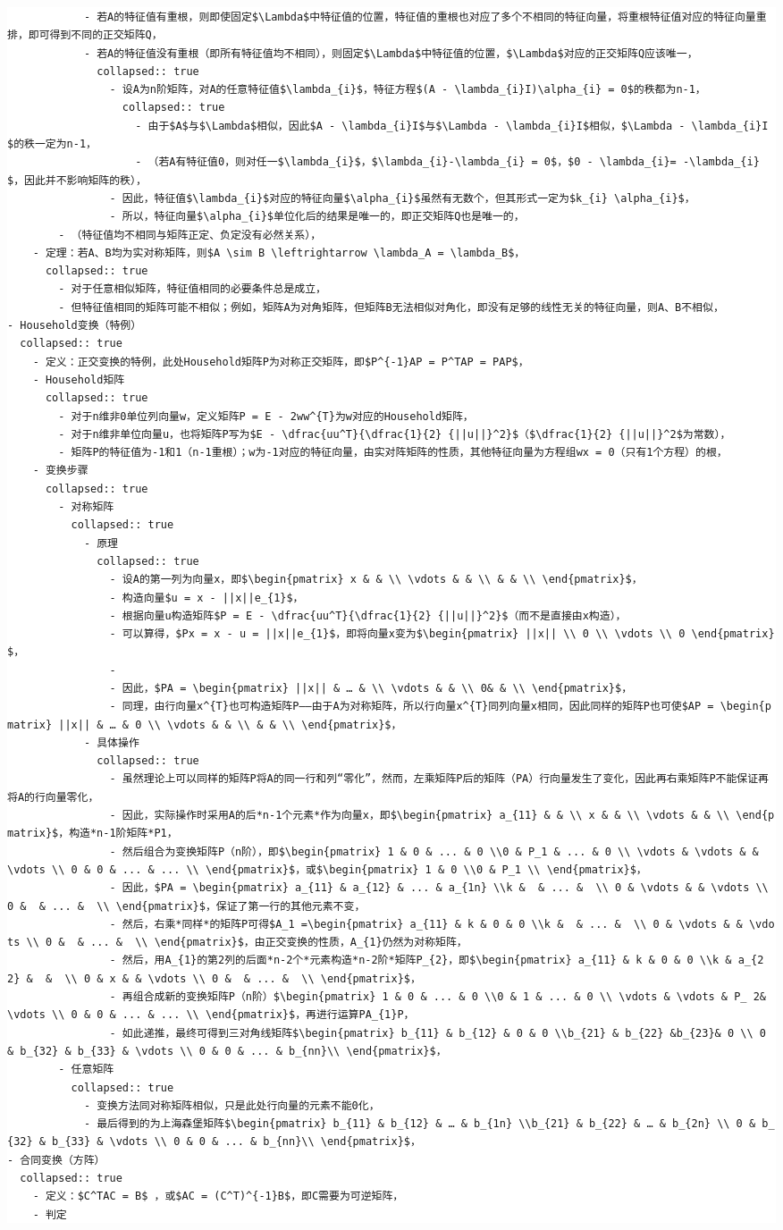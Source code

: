 				- 若A的特征值有重根，则即使固定$\Lambda$中特征值的位置，特征值的重根也对应了多个不相同的特征向量，将重根特征值对应的特征向量重排，即可得到不同的正交矩阵Q，
				- 若A的特征值没有重根（即所有特征值均不相同），则固定$\Lambda$中特征值的位置，$\Lambda$对应的正交矩阵Q应该唯一，
				  collapsed:: true
					- 设A为n阶矩阵，对A的任意特征值$\lambda_{i}$，特征方程$(A - \lambda_{i}I)\alpha_{i} = 0$的秩都为n-1，
					  collapsed:: true
						- 由于$A$与$\Lambda$相似，因此$A - \lambda_{i}I$与$\Lambda - \lambda_{i}I$相似，$\Lambda - \lambda_{i}I$的秩一定为n-1，
						- （若A有特征值0，则对任一$\lambda_{i}$，$\lambda_{i}-\lambda_{i} = 0$，$0 - \lambda_{i}= -\lambda_{i}$，因此并不影响矩阵的秩），
					- 因此，特征值$\lambda_{i}$对应的特征向量$\alpha_{i}$虽然有无数个，但其形式一定为$k_{i} \alpha_{i}$，
					- 所以，特征向量$\alpha_{i}$单位化后的结果是唯一的，即正交矩阵Q也是唯一的，
			- （特征值均不相同与矩阵正定、负定没有必然关系），
		- 定理：若A、B均为实对称矩阵，则$A \sim B \leftrightarrow \lambda_A = \lambda_B$，
		  collapsed:: true
			- 对于任意相似矩阵，特征值相同的必要条件总是成立，
			- 但特征值相同的矩阵可能不相似；例如，矩阵A为对角矩阵，但矩阵B无法相似对角化，即没有足够的线性无关的特征向量，则A、B不相似，
	- Household变换（特例）
	  collapsed:: true
		- 定义：正交变换的特例，此处Household矩阵P为对称正交矩阵，即$P^{-1}AP = P^TAP = PAP$，
		- Household矩阵
		  collapsed:: true
			- 对于n维非0单位列向量w，定义矩阵P = E - 2ww^{T}为w对应的Household矩阵，
			- 对于n维非单位向量u，也将矩阵P写为$E - \dfrac{uu^T}{\dfrac{1}{2} {||u||}^2}$（$\dfrac{1}{2} {||u||}^2$为常数），
			- 矩阵P的特征值为-1和1（n-1重根）；w为-1对应的特征向量，由实对阵矩阵的性质，其他特征向量为方程组wx = 0（只有1个方程）的根，
		- 变换步骤
		  collapsed:: true
			- 对称矩阵
			  collapsed:: true
				- 原理
				  collapsed:: true
					- 设A的第一列为向量x，即$\begin{pmatrix} x & & \\ \vdots & & \\ & & \\ \end{pmatrix}$，
					- 构造向量$u = x - ||x||e_{1}$，
					- 根据向量u构造矩阵$P = E - \dfrac{uu^T}{\dfrac{1}{2} {||u||}^2}$（而不是直接由x构造），
					- 可以算得，$Px = x - u = ||x||e_{1}$，即将向量x变为$\begin{pmatrix} ||x|| \\ 0 \\ \vdots \\ 0 \end{pmatrix}$，
					-
					- 因此，$PA = \begin{pmatrix} ||x|| & … & \\ \vdots & & \\ 0& & \\ \end{pmatrix}$，
					- 同理，由行向量x^{T}也可构造矩阵P——由于A为对称矩阵，所以行向量x^{T}同列向量x相同，因此同样的矩阵P也可使$AP = \begin{pmatrix} ||x|| & … & 0 \\ \vdots & & \\ & & \\ \end{pmatrix}$，
				- 具体操作
				  collapsed:: true
					- 虽然理论上可以同样的矩阵P将A的同一行和列“零化”，然而，左乘矩阵P后的矩阵（PA）行向量发生了变化，因此再右乘矩阵P不能保证再将A的行向量零化，
					- 因此，实际操作时采用A的后*n-1个元素*作为向量x，即$\begin{pmatrix} a_{11} & & \\ x & & \\ \vdots & & \\ \end{pmatrix}$，构造*n-1阶矩阵*P1，
					- 然后组合为变换矩阵P（n阶），即$\begin{pmatrix} 1 & 0 & ... & 0 \\0 & P_1 & ... & 0 \\ \vdots & \vdots & & \vdots \\ 0 & 0 & ... & ... \\ \end{pmatrix}$，或$\begin{pmatrix} 1 & 0 \\0 & P_1 \\ \end{pmatrix}$，
					- 因此，$PA = \begin{pmatrix} a_{11} & a_{12} & ... & a_{1n} \\k &  & ... &  \\ 0 & \vdots & & \vdots \\ 0 &  & ... &  \\ \end{pmatrix}$，保证了第一行的其他元素不变，
					- 然后，右乘*同样*的矩阵P可得$A_1 =\begin{pmatrix} a_{11} & k & 0 & 0 \\k &  & ... &  \\ 0 & \vdots & & \vdots \\ 0 &  & ... &  \\ \end{pmatrix}$，由正交变换的性质，A_{1}仍然为对称矩阵，
					- 然后，用A_{1}的第2列的后面*n-2个*元素构造*n-2阶*矩阵P_{2}，即$\begin{pmatrix} a_{11} & k & 0 & 0 \\k & a_{22} &  &  \\ 0 & x & & \vdots \\ 0 &  & ... &  \\ \end{pmatrix}$，
					- 再组合成新的变换矩阵P（n阶）$\begin{pmatrix} 1 & 0 & ... & 0 \\0 & 1 & ... & 0 \\ \vdots & \vdots & P_ 2& \vdots \\ 0 & 0 & ... & ... \\ \end{pmatrix}$，再进行运算PA_{1}P，
					- 如此递推，最终可得到三对角线矩阵$\begin{pmatrix} b_{11} & b_{12} & 0 & 0 \\b_{21} & b_{22} &b_{23}& 0 \\ 0 & b_{32} & b_{33} & \vdots \\ 0 & 0 & ... & b_{nn}\\ \end{pmatrix}$，
			- 任意矩阵
			  collapsed:: true
				- 变换方法同对称矩阵相似，只是此处行向量的元素不能0化，
				- 最后得到的为上海森堡矩阵$\begin{pmatrix} b_{11} & b_{12} & … & b_{1n} \\b_{21} & b_{22} & … & b_{2n} \\ 0 & b_{32} & b_{33} & \vdots \\ 0 & 0 & ... & b_{nn}\\ \end{pmatrix}$，
	- 合同变换（方阵）
	  collapsed:: true
		- 定义：$C^TAC = B$ ，或$AC = (C^T)^{-1}B$，即C需要为可逆矩阵，
		- 判定